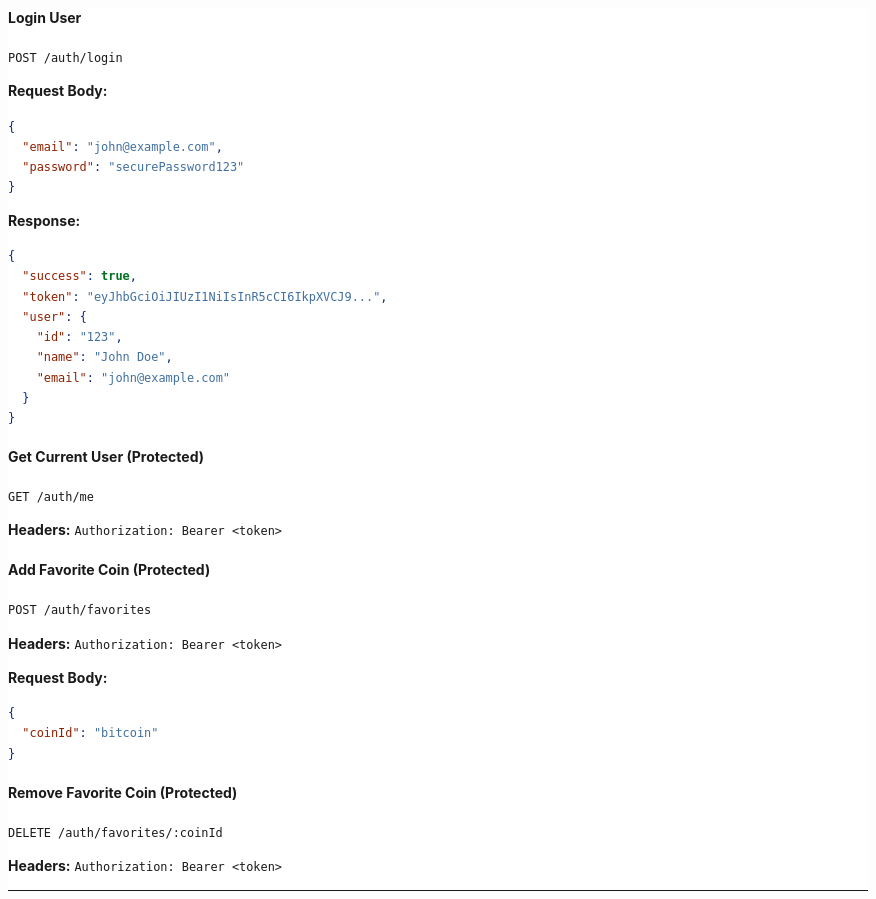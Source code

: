 #### Login User

```http
POST /auth/login
```

**Request Body:**
```json
{
  "email": "john@example.com",
  "password": "securePassword123"
}
```

**Response:**
```json
{
  "success": true,
  "token": "eyJhbGciOiJIUzI1NiIsInR5cCI6IkpXVCJ9...",
  "user": {
    "id": "123",
    "name": "John Doe",
    "email": "john@example.com"
  }
}
```

#### Get Current User (Protected)

```http
GET /auth/me
```

**Headers:** `Authorization: Bearer <token>`

#### Add Favorite Coin (Protected)

```http
POST /auth/favorites
```

**Headers:** `Authorization: Bearer <token>`

**Request Body:**
```json
{
  "coinId": "bitcoin"
}
```

#### Remove Favorite Coin (Protected)

```http
DELETE /auth/favorites/:coinId
```

**Headers:** `Authorization: Bearer <token>`

---
